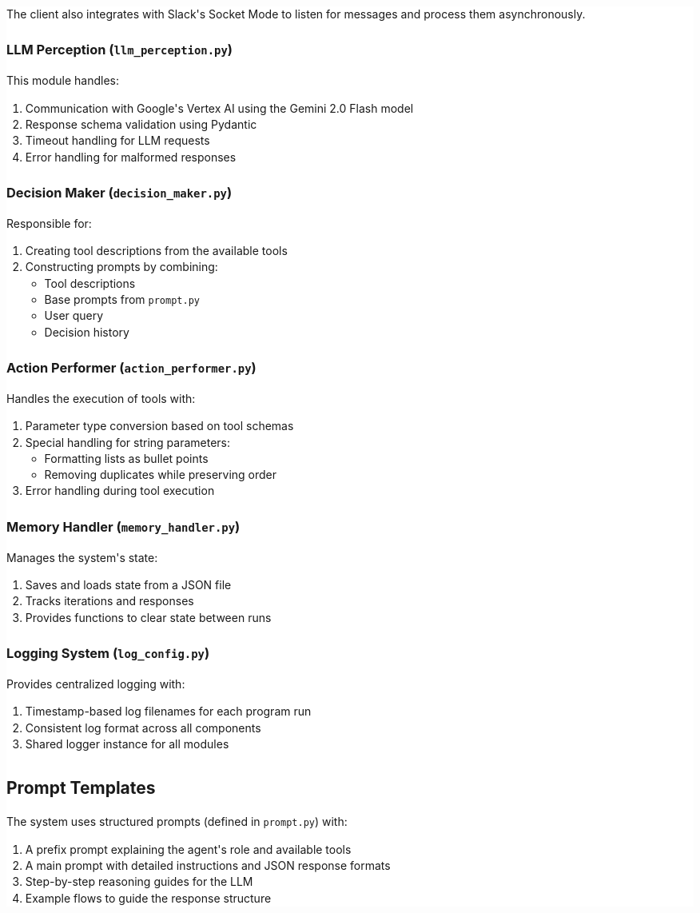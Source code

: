 The client also integrates with Slack's Socket Mode to listen for messages and process them asynchronously.

### LLM Perception (`llm_perception.py`)

This module handles:

1. Communication with Google's Vertex AI using the Gemini 2.0 Flash model
2. Response schema validation using Pydantic
3. Timeout handling for LLM requests
4. Error handling for malformed responses

### Decision Maker (`decision_maker.py`)

Responsible for:

1. Creating tool descriptions from the available tools
2. Constructing prompts by combining:
   - Tool descriptions
   - Base prompts from `prompt.py`
   - User query
   - Decision history

### Action Performer (`action_performer.py`)

Handles the execution of tools with:

1. Parameter type conversion based on tool schemas
2. Special handling for string parameters:
   - Formatting lists as bullet points
   - Removing duplicates while preserving order
3. Error handling during tool execution

### Memory Handler (`memory_handler.py`)

Manages the system's state:

1. Saves and loads state from a JSON file
2. Tracks iterations and responses
3. Provides functions to clear state between runs

### Logging System (`log_config.py`)

Provides centralized logging with:

1. Timestamp-based log filenames for each program run
2. Consistent log format across all components
3. Shared logger instance for all modules

## Prompt Templates

The system uses structured prompts (defined in `prompt.py`) with:

1. A prefix prompt explaining the agent's role and available tools
2. A main prompt with detailed instructions and JSON response formats
3. Step-by-step reasoning guides for the LLM
4. Example flows to guide the response structure
